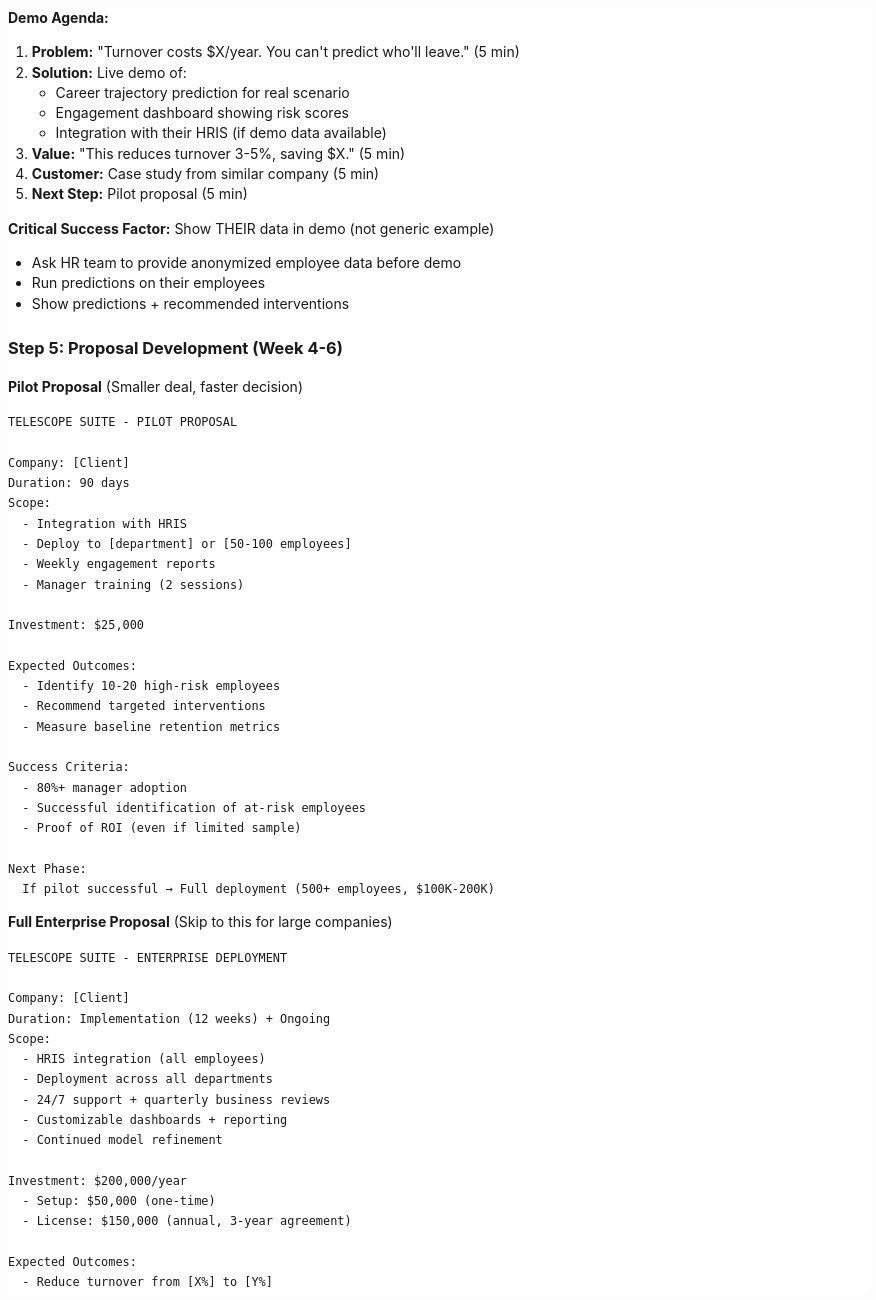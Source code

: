 **Demo Agenda:**
1. **Problem:** "Turnover costs $X/year. You can't predict who'll leave." (5 min)
2. **Solution:** Live demo of:
   - Career trajectory prediction for real scenario
   - Engagement dashboard showing risk scores
   - Integration with their HRIS (if demo data available)
3. **Value:** "This reduces turnover 3-5%, saving $X." (5 min)
4. **Customer:** Case study from similar company (5 min)
5. **Next Step:** Pilot proposal (5 min)

**Critical Success Factor:** Show THEIR data in demo (not generic example)
- Ask HR team to provide anonymized employee data before demo
- Run predictions on their employees
- Show predictions + recommended interventions

### Step 5: Proposal Development (Week 4-6)

**Pilot Proposal** (Smaller deal, faster decision)

```
TELESCOPE SUITE - PILOT PROPOSAL

Company: [Client]
Duration: 90 days
Scope:
  - Integration with HRIS
  - Deploy to [department] or [50-100 employees]
  - Weekly engagement reports
  - Manager training (2 sessions)

Investment: $25,000

Expected Outcomes:
  - Identify 10-20 high-risk employees
  - Recommend targeted interventions
  - Measure baseline retention metrics

Success Criteria:
  - 80%+ manager adoption
  - Successful identification of at-risk employees
  - Proof of ROI (even if limited sample)

Next Phase:
  If pilot successful → Full deployment (500+ employees, $100K-200K)
```

**Full Enterprise Proposal** (Skip to this for large companies)

```
TELESCOPE SUITE - ENTERPRISE DEPLOYMENT

Company: [Client]
Duration: Implementation (12 weeks) + Ongoing
Scope:
  - HRIS integration (all employees)
  - Deployment across all departments
  - 24/7 support + quarterly business reviews
  - Customizable dashboards + reporting
  - Continued model refinement

Investment: $200,000/year
  - Setup: $50,000 (one-time)
  - License: $150,000 (annual, 3-year agreement)

Expected Outcomes:
  - Reduce turnover from [X%] to [Y%]
```